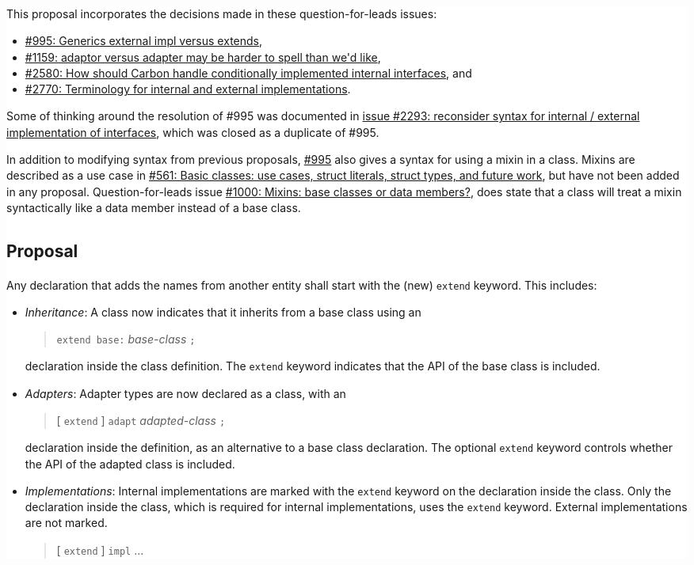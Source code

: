 This proposal incorporates the decisions made in these question-for-leads
issues:

-   [#995: Generics external impl versus extends](https://github.com/carbon-language/carbon-lang/issues/995),
-   [#1159: adaptor versus adapter may be harder to spell than we'd like](https://github.com/carbon-language/carbon-lang/issues/1159),
-   [#2580: How should Carbon handle conditionally implemented internal interfaces](https://github.com/carbon-language/carbon-lang/issues/2580),
    and
-   [#2770: Terminology for internal and external implementations](https://github.com/carbon-language/carbon-lang/issues/2770).

Some of thinking around the resolution of #995 was documented in
[issue #2293: reconsider syntax for internal / external implementation of interfaces](https://github.com/carbon-language/carbon-lang/issues/2293),
which was closed as a duplicate of #995.

In addition to modifying syntax from previous proposals,
[#995](https://github.com/carbon-language/carbon-lang/issues/995) also gives a
syntax for using a mixin in a class. Mixins are described as a use case in
[#561: Basic classes: use cases, struct literals, struct types, and future work](https://github.com/carbon-language/carbon-lang/pull/561),
but have not been added in any proposal. Question-for-leads issue
[#1000: Mixins: base classes or data members?](https://github.com/carbon-language/carbon-lang/issues/1000),
does state that a class will treat a mixin syntactically like a data member
instead of a base class.

## Proposal

Any declaration that adds the names from another entity shall start with the
(new) `extend` keyword. This includes:

-   _Inheritance_: A class now indicates that it inherits from a base class
    using an

    > `extend base:` _base-class_ `;`

    declaration inside the class definition. The `extend` keyword indicates that
    the API of the base class is included.

-   _Adapters_: Adapter types are now declared as a class, with an

    > [ `extend` ] `adapt` _adapted-class_ `;`

    declaration inside the definition, as an alternative to a base class
    declaration. The optional `extend` keyword controls whether the API of the
    adapted class is included.

-   _Implementations_: Internal implementations are marked with the `extend`
    keyword on the declaration inside the class. Only the declaration inside the
    class, which is required for internal implementations, uses the `extend`
    keyword. External implementations are not marked.

    > [ `extend` ] `impl` ...
